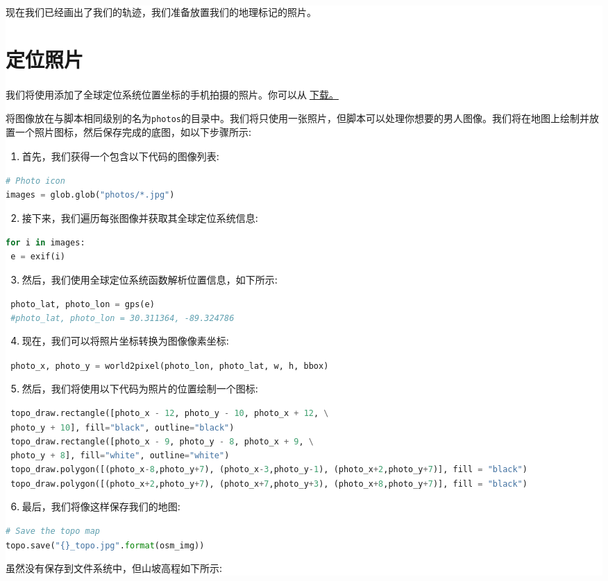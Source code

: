 现在我们已经画出了我们的轨迹，我们准备放置我们的地理标记的照片。

# 定位照片

我们将使用添加了全球定位系统位置坐标的手机拍摄的照片。你可以从
[下载。](https://raw.githubusercontent.com/GeospatialPython/Learn/master/RoutePhoto.jpg)

将图像放在与脚本相同级别的名为`photos`的目录中。我们将只使用一张照片，但脚本可以处理你想要的男人图像。我们将在地图上绘制并放置一个照片图标，然后保存完成的底图，如以下步骤所示:

1.  首先，我们获得一个包含以下代码的图像列表:

```py
# Photo icon
images = glob.glob("photos/*.jpg")
```

2.  接下来，我们遍历每张图像并获取其全球定位系统信息:

```py
for i in images:
 e = exif(i)
```

3.  然后，我们使用全球定位系统函数解析位置信息，如下所示:

```py
 photo_lat, photo_lon = gps(e)
 #photo_lat, photo_lon = 30.311364, -89.324786
```

4.  现在，我们可以将照片坐标转换为图像像素坐标:

```py
 photo_x, photo_y = world2pixel(photo_lon, photo_lat, w, h, bbox)
```

5.  然后，我们将使用以下代码为照片的位置绘制一个图标:

```py
 topo_draw.rectangle([photo_x - 12, photo_y - 10, photo_x + 12, \
 photo_y + 10], fill="black", outline="black")
 topo_draw.rectangle([photo_x - 9, photo_y - 8, photo_x + 9, \
 photo_y + 8], fill="white", outline="white")
 topo_draw.polygon([(photo_x-8,photo_y+7), (photo_x-3,photo_y-1), (photo_x+2,photo_y+7)], fill = "black")
 topo_draw.polygon([(photo_x+2,photo_y+7), (photo_x+7,photo_y+3), (photo_x+8,photo_y+7)], fill = "black")
```

6.  最后，我们将像这样保存我们的地图:

```py
# Save the topo map
topo.save("{}_topo.jpg".format(osm_img))
```

虽然没有保存到文件系统中，但山坡高程如下所示:
